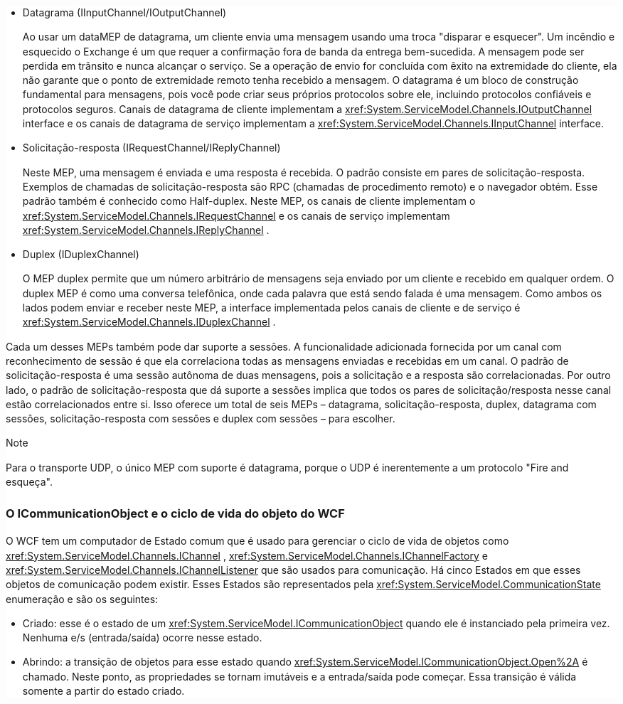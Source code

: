 - Datagrama (IInputChannel/IOutputChannel)  
  
     Ao usar um dataMEP de datagrama, um cliente envia uma mensagem usando uma troca "disparar e esquecer". Um incêndio e esquecido o Exchange é um que requer a confirmação fora de banda da entrega bem-sucedida. A mensagem pode ser perdida em trânsito e nunca alcançar o serviço. Se a operação de envio for concluída com êxito na extremidade do cliente, ela não garante que o ponto de extremidade remoto tenha recebido a mensagem. O datagrama é um bloco de construção fundamental para mensagens, pois você pode criar seus próprios protocolos sobre ele, incluindo protocolos confiáveis e protocolos seguros. Canais de datagrama de cliente implementam a <xref:System.ServiceModel.Channels.IOutputChannel> interface e os canais de datagrama de serviço implementam a <xref:System.ServiceModel.Channels.IInputChannel> interface.  
  
- Solicitação-resposta (IRequestChannel/IReplyChannel)  
  
     Neste MEP, uma mensagem é enviada e uma resposta é recebida. O padrão consiste em pares de solicitação-resposta. Exemplos de chamadas de solicitação-resposta são RPC (chamadas de procedimento remoto) e o navegador obtém. Esse padrão também é conhecido como Half-duplex. Neste MEP, os canais de cliente implementam o <xref:System.ServiceModel.Channels.IRequestChannel> e os canais de serviço implementam <xref:System.ServiceModel.Channels.IReplyChannel> .  
  
- Duplex (IDuplexChannel)  
  
     O MEP duplex permite que um número arbitrário de mensagens seja enviado por um cliente e recebido em qualquer ordem. O duplex MEP é como uma conversa telefônica, onde cada palavra que está sendo falada é uma mensagem. Como ambos os lados podem enviar e receber neste MEP, a interface implementada pelos canais de cliente e de serviço é <xref:System.ServiceModel.Channels.IDuplexChannel> .  
  
 Cada um desses MEPs também pode dar suporte a sessões. A funcionalidade adicionada fornecida por um canal com reconhecimento de sessão é que ela correlaciona todas as mensagens enviadas e recebidas em um canal. O padrão de solicitação-resposta é uma sessão autônoma de duas mensagens, pois a solicitação e a resposta são correlacionadas. Por outro lado, o padrão de solicitação-resposta que dá suporte a sessões implica que todos os pares de solicitação/resposta nesse canal estão correlacionados entre si. Isso oferece um total de seis MEPs – datagrama, solicitação-resposta, duplex, datagrama com sessões, solicitação-resposta com sessões e duplex com sessões – para escolher.  
  
> [!NOTE]
> Para o transporte UDP, o único MEP com suporte é datagrama, porque o UDP é inerentemente a um protocolo "Fire and esqueça".  
  
### <a name="the-icommunicationobject-and-the-wcf-object-lifecycle"></a>O ICommunicationObject e o ciclo de vida do objeto do WCF  
 O WCF tem um computador de Estado comum que é usado para gerenciar o ciclo de vida de objetos como <xref:System.ServiceModel.Channels.IChannel> , <xref:System.ServiceModel.Channels.IChannelFactory> e <xref:System.ServiceModel.Channels.IChannelListener> que são usados para comunicação. Há cinco Estados em que esses objetos de comunicação podem existir. Esses Estados são representados pela <xref:System.ServiceModel.CommunicationState> enumeração e são os seguintes:  
  
- Criado: esse é o estado de um <xref:System.ServiceModel.ICommunicationObject> quando ele é instanciado pela primeira vez. Nenhuma e/s (entrada/saída) ocorre nesse estado.  
  
- Abrindo: a transição de objetos para esse estado quando <xref:System.ServiceModel.ICommunicationObject.Open%2A> é chamado. Neste ponto, as propriedades se tornam imutáveis e a entrada/saída pode começar. Essa transição é válida somente a partir do estado criado.  
  